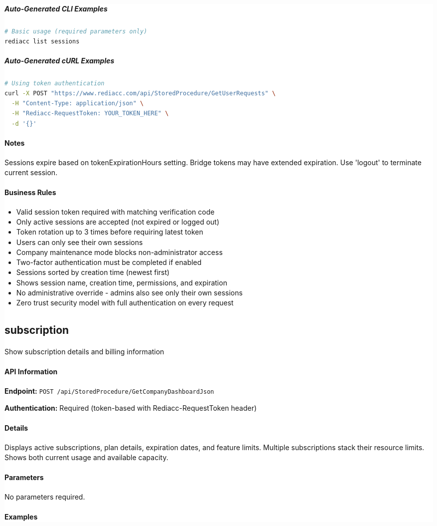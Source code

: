 ##### Auto-Generated CLI Examples

```bash
# Basic usage (required parameters only)
rediacc list sessions
```

##### Auto-Generated cURL Examples

```bash
# Using token authentication
curl -X POST "https://www.rediacc.com/api/StoredProcedure/GetUserRequests" \
  -H "Content-Type: application/json" \
  -H "Rediacc-RequestToken: YOUR_TOKEN_HERE" \
  -d '{}'
```

#### Notes

Sessions expire based on tokenExpirationHours setting. Bridge tokens may have extended expiration. Use 'logout' to terminate current session.

#### Business Rules

- Valid session token required with matching verification code
- Only active sessions are accepted (not expired or logged out)
- Token rotation up to 3 times before requiring latest token
- Users can only see their own sessions
- Company maintenance mode blocks non-administrator access
- Two-factor authentication must be completed if enabled
- Sessions sorted by creation time (newest first)
- Shows session name, creation time, permissions, and expiration
- No administrative override - admins also see only their own sessions
- Zero trust security model with full authentication on every request

## subscription

Show subscription details and billing information

#### API Information

**Endpoint:** `POST /api/StoredProcedure/GetCompanyDashboardJson`

**Authentication:** Required (token-based with Rediacc-RequestToken header)

#### Details

Displays active subscriptions, plan details, expiration dates, and feature limits. Multiple subscriptions stack their resource limits. Shows both current usage and available capacity.

#### Parameters

No parameters required.


#### Examples
